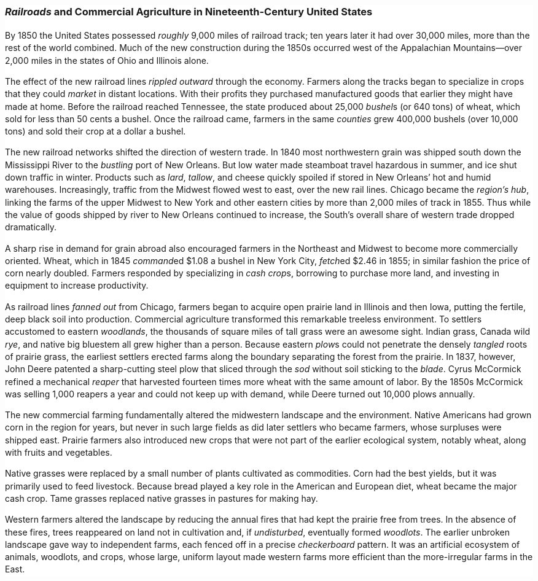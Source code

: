 ### *Railroads* and Commercial Agriculture in Nineteenth-Century United States

By 1850 the United States possessed *roughly* 9,000 miles of railroad track; ten years later it had over 30,000 miles, more than the rest of the world combined. Much of the new construction during the 1850s occurred west of the Appalachian Mountains—over 2,000 miles in the states of Ohio and Illinois alone.

The effect of the new railroad lines *rippled* *outward* through the economy. Farmers along the tracks began to specialize in crops that they could *market* in distant locations. With their profits they purchased manufactured goods that earlier they might have made at home. Before the railroad reached Tennessee, the state produced about 25,000 *bushel*s (or 640 tons) of wheat, which sold for less than 50 cents a bushel. Once the railroad came, farmers in the same *counties* grew 400,000 bushels (over 10,000 tons) and sold their crop at a dollar a bushel.

The new railroad networks shifted the direction of western trade. In 1840 most northwestern grain was shipped south down the Mississippi River to the *bustling* port of New Orleans. But low water made steamboat travel hazardous in summer, and ice shut down traffic in winter. Products such as *lard*, *tallow*, and cheese quickly spoiled if stored in New Orleans’ hot and humid warehouses. Increasingly, traffic from the Midwest flowed west to east, over the new rail lines. Chicago became the *region’s hub*, linking the farms of the upper Midwest to New York and other eastern cities by more than 2,000 miles of track in 1855. Thus while the value of goods shipped by river to New Orleans continued to increase, the South’s overall share of western trade dropped dramatically.

A sharp rise in demand for grain abroad also encouraged farmers in the Northeast and Midwest to become more commercially oriented. Wheat, which in 1845 *command*ed \$1.08 a bushel in New York City, *fetch*ed \$2.46 in 1855; in similar fashion the price of corn nearly doubled. Farmers responded by specializing in *cash crop*s, borrowing to purchase more land, and investing in equipment to increase productivity.

As railroad lines *fanned out* from Chicago, farmers began to acquire open prairie land in Illinois and then Iowa, putting the fertile, deep black soil into production. Commercial agriculture transformed this remarkable treeless environment. To settlers accustomed to eastern *woodlands*, the thousands of square miles of tall grass were an awesome sight. Indian grass, Canada wild *rye*, and native big bluestem all grew higher than a person. Because eastern *plow*s could not penetrate the densely *tangled* roots of prairie grass, the earliest settlers erected farms along the boundary separating the forest from the prairie. In 1837, however, John Deere patented a sharp-cutting steel plow that sliced through the *sod* without soil sticking to the *blade*. Cyrus McCormick refined a mechanical *reaper* that harvested fourteen times more wheat with the same amount of labor. By the 1850s McCormick was selling 1,000 reapers a year and could not keep up with demand, while Deere turned out 10,000 plows annually.

The new commercial farming fundamentally altered the midwestern landscape and the environment. Native Americans had grown corn in the region for years, but never in such large fields as did later settlers who became farmers, whose surpluses were shipped east. Prairie farmers also introduced new crops that were not part of the earlier ecological system, notably wheat, along with fruits and vegetables.

Native grasses were replaced by a small number of plants cultivated as commodities. Corn had the best yields, but it was primarily used to feed livestock. Because bread played a key role in the American and European diet, wheat became the major cash crop. Tame grasses replaced native grasses in pastures for making hay.

Western farmers altered the landscape by reducing the annual fires that had kept the prairie free from trees. In the absence of these fires, trees reappeared on land not in cultivation and, if *undisturbed*, eventually formed *woodlots*. The earlier unbroken landscape gave way to independent farms, each fenced off in a precise *checkerboard* pattern. It was an artificial ecosystem of animals, woodlots, and crops, whose large, uniform layout made western farms more efficient than the more-irregular farms in the East.
